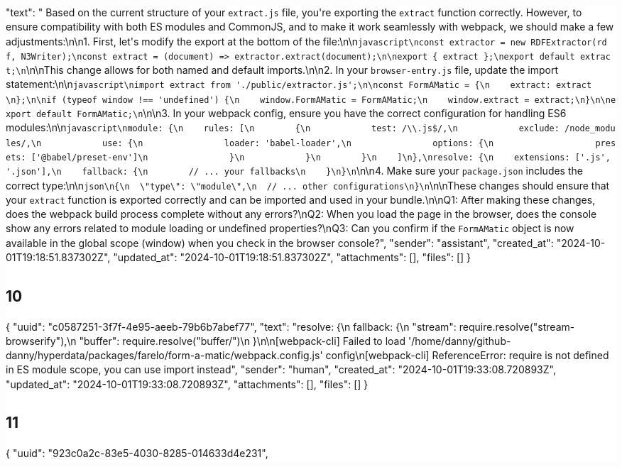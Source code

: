   "text": " Based on the current structure of your `extract.js` file, you're exporting the `extract` function correctly. However, to ensure compatibility with both ES modules and CommonJS, and to make it work seamlessly with webpack, we should make a few adjustments:\n\n1. First, let's modify the export at the bottom of the file:\n\n```javascript\nconst extractor = new RDFExtractor(rdf, N3Writer);\nconst extract = (document) => extractor.extract(document);\n\nexport { extract };\nexport default extract;\n```\n\nThis change allows for both named and default imports.\n\n2. In your `browser-entry.js` file, update the import statement:\n\n```javascript\nimport extract from './public/extractor.js';\n\nconst FormAMatic = {\n    extract: extract\n};\n\nif (typeof window !== 'undefined') {\n    window.FormAMatic = FormAMatic;\n    window.extract = extract;\n}\n\nexport default FormAMatic;\n```\n\n3. In your webpack config, ensure you have the correct configuration for handling ES6 modules:\n\n```javascript\nmodule: {\n    rules: [\n        {\n            test: /\\.js$/,\n            exclude: /node_modules/,\n            use: {\n                loader: 'babel-loader',\n                options: {\n                    presets: ['@babel/preset-env']\n                }\n            }\n        }\n    ]\n},\nresolve: {\n    extensions: ['.js', '.json'],\n    fallback: {\n        // ... your fallbacks\n    }\n}\n```\n\n4. Make sure your `package.json` includes the correct type:\n\n```json\n{\n  \"type\": \"module\",\n  // ... other configurations\n}\n```\n\nThese changes should ensure that your `extract` function is exported correctly and can be imported and used in your bundle.\n\nQ1: After making these changes, does the webpack build process complete without any errors?\nQ2: When you load the page in the browser, does the console show any errors related to module loading or undefined properties?\nQ3: Can you confirm if the `FormAMatic` object is now available in the global scope (window) when you check in the browser console?",
  "sender": "assistant",
  "created_at": "2024-10-01T19:18:51.837302Z",
  "updated_at": "2024-10-01T19:18:51.837302Z",
  "attachments": [],
  "files": []
}

## 10

{
  "uuid": "c0587251-3f7f-4e95-aeeb-79b6b7abef77",
  "text": "resolve: {\n        fallback: {\n            \"stream\": require.resolve(\"stream-browserify\"),\n            \"buffer\": require.resolve(\"buffer/\")\n        }\n\n[webpack-cli] Failed to load '/home/danny/github-danny/hyperdata/packages/farelo/form-a-matic/webpack.config.js' config\n[webpack-cli] ReferenceError: require is not defined in ES module scope, you can use import instead",
  "sender": "human",
  "created_at": "2024-10-01T19:33:08.720893Z",
  "updated_at": "2024-10-01T19:33:08.720893Z",
  "attachments": [],
  "files": []
}

## 11

{
  "uuid": "923c0a2c-83e5-4030-8285-014633d4e231",